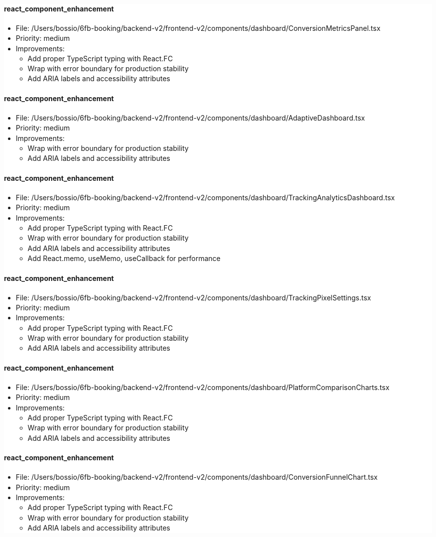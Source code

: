 #### react_component_enhancement
- File: /Users/bossio/6fb-booking/backend-v2/frontend-v2/components/dashboard/ConversionMetricsPanel.tsx
- Priority: medium
- Improvements:
  - Add proper TypeScript typing with React.FC
  - Wrap with error boundary for production stability
  - Add ARIA labels and accessibility attributes

#### react_component_enhancement
- File: /Users/bossio/6fb-booking/backend-v2/frontend-v2/components/dashboard/AdaptiveDashboard.tsx
- Priority: medium
- Improvements:
  - Wrap with error boundary for production stability
  - Add ARIA labels and accessibility attributes

#### react_component_enhancement
- File: /Users/bossio/6fb-booking/backend-v2/frontend-v2/components/dashboard/TrackingAnalyticsDashboard.tsx
- Priority: medium
- Improvements:
  - Add proper TypeScript typing with React.FC
  - Wrap with error boundary for production stability
  - Add ARIA labels and accessibility attributes
  - Add React.memo, useMemo, useCallback for performance

#### react_component_enhancement
- File: /Users/bossio/6fb-booking/backend-v2/frontend-v2/components/dashboard/TrackingPixelSettings.tsx
- Priority: medium
- Improvements:
  - Add proper TypeScript typing with React.FC
  - Wrap with error boundary for production stability
  - Add ARIA labels and accessibility attributes

#### react_component_enhancement
- File: /Users/bossio/6fb-booking/backend-v2/frontend-v2/components/dashboard/PlatformComparisonCharts.tsx
- Priority: medium
- Improvements:
  - Add proper TypeScript typing with React.FC
  - Wrap with error boundary for production stability
  - Add ARIA labels and accessibility attributes

#### react_component_enhancement
- File: /Users/bossio/6fb-booking/backend-v2/frontend-v2/components/dashboard/ConversionFunnelChart.tsx
- Priority: medium
- Improvements:
  - Add proper TypeScript typing with React.FC
  - Wrap with error boundary for production stability
  - Add ARIA labels and accessibility attributes
